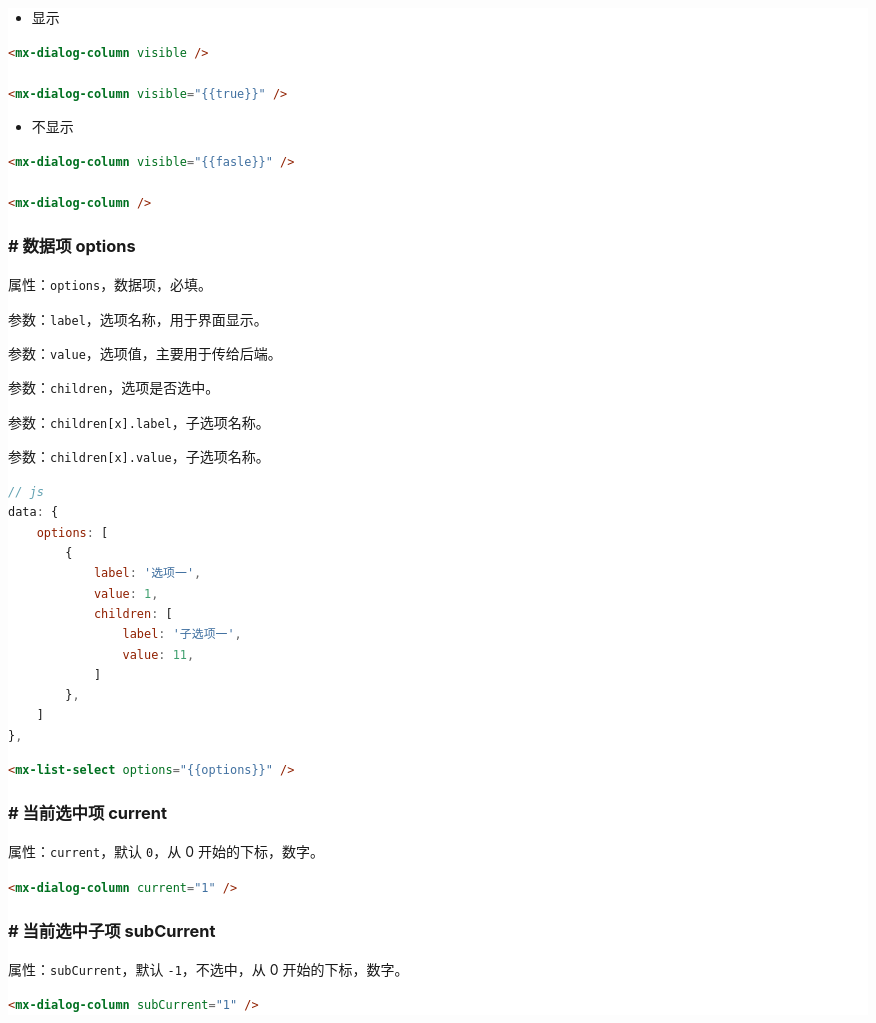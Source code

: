 - 显示
```html
<mx-dialog-column visible />

<mx-dialog-column visible="{{true}}" />
```

- 不显示
```html
<mx-dialog-column visible="{{fasle}}" />

<mx-dialog-column />
```

### # 数据项 options
属性：`options`，数据项，必填。

参数：`label`，选项名称，用于界面显示。

参数：`value`，选项值，主要用于传给后端。

参数：`children`，选项是否选中。

参数：`children[x].label`，子选项名称。

参数：`children[x].value`，子选项名称。

```js
// js
data: {
    options: [
        {
            label: '选项一', 
            value: 1, 
            children: [
                label: '子选项一',
                value: 11,
            ]
        },
    ]
},
```
```html
<mx-list-select options="{{options}}" />
```


### # 当前选中项 current
属性：`current`，默认 `0`，从 0 开始的下标，数字。
```html
<mx-dialog-column current="1" />
```

### # 当前选中子项 subCurrent
属性：`subCurrent`，默认 `-1`，不选中，从 0 开始的下标，数字。
```html
<mx-dialog-column subCurrent="1" />
```
